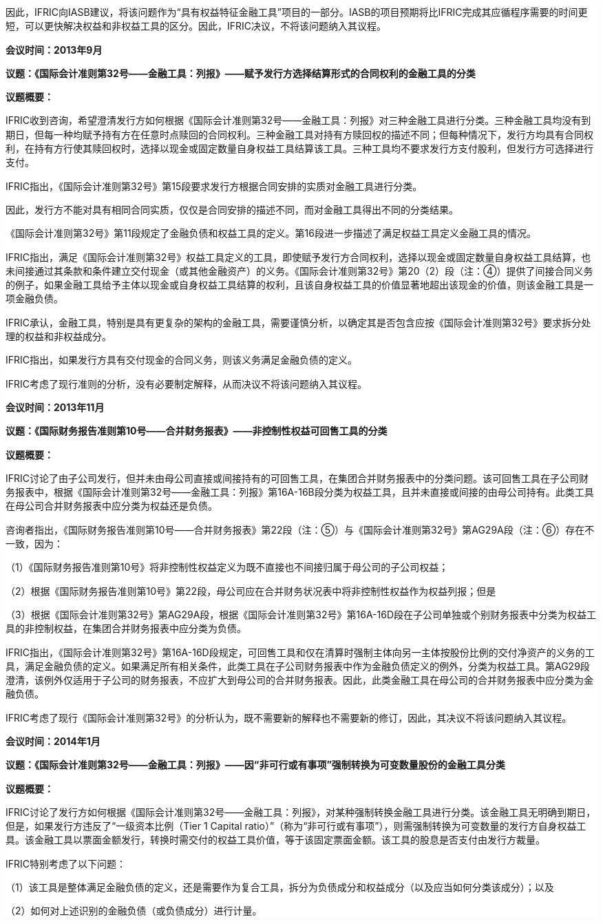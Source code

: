   因此，IFRIC向IASB建议，将该问题作为“具有权益特征金融工具”项目的一部分。IASB的项目预期将比IFRIC完成其应循程序需要的时间更短，可以更快解决权益和非权益工具的区分。因此，IFRIC决议，不将该问题纳入其议程。

  **会议时间：2013年9月**

**议题：《国际会计准则第32号——金融工具：列报》——赋予发行方选择结算形式的合同权利的金融工具的分类**

**议题概要：**

IFRIC收到咨询，希望澄清发行方如何根据《国际会计准则第32号——金融工具：列报》对三种金融工具进行分类。三种金融工具均没有到期日，但每一种均赋予持有方在任意时点赎回的合同权利。三种金融工具对持有方赎回权的描述不同；但每种情况下，发行方均具有合同权利，在持有方行使其赎回权时，选择以现金或固定数量自身权益工具结算该工具。三种工具均不要求发行方支付股利，但发行方可选择进行支付。

  IFRIC指出，《国际会计准则第32号》第15段要求发行方根据合同安排的实质对金融工具进行分类。

  因此，发行方不能对具有相同合同实质，仅仅是合同安排的描述不同，而对金融工具得出不同的分类结果。

  《国际会计准则第32号》第11段规定了金融负债和权益工具的定义。第16段进一步描述了满足权益工具定义金融工具的情况。

  IFRIC指出，满足《国际会计准则第32号》权益工具定义的工具，即使赋予发行方合同权利，选择以现金或固定数量自身权益工具结算，也未间接通过其条款和条件建立交付现金（或其他金融资产）的义务。《国际会计准则第32号》第20（2）段（注：④）提供了间接合同义务的例子，如果金融工具给予主体以现金或自身权益工具结算的权利，且该自身权益工具的价值显著地超出该现金的价值，则该金融工具是一项金融负债。

  IFRIC承认，金融工具，特别是具有更复杂的架构的金融工具，需要谨慎分析，以确定其是否包含应按《国际会计准则第32号》要求拆分处理的权益和非权益成分。

IFRIC指出，如果发行方具有交付现金的合同义务，则该义务满足金融负债的定义。

IFRIC考虑了现行准则的分析，没有必要制定解释，从而决议不将该问题纳入其议程。
 
**会议时间：2013年11月**

**议题：《国际财务报告准则第10号——合并财务报表》——非控制性权益可回售工具的分类**

**议题概要：**

IFRIC讨论了由子公司发行，但并未由母公司直接或间接持有的可回售工具，在集团合并财务报表中的分类问题。该可回售工具在子公司财务报表中，根据《国际会计准则第32号——金融工具：列报》第16A-16B段分类为权益工具，且并未直接或间接的由母公司持有。此类工具在母公司合并财务报表中应分类为权益还是负债。

  咨询者指出，《国际财务报告准则第10号——合并财务报表》第22段（注：⑤）与《国际会计准则第32号》第AG29A段（注：⑥）存在不一致，因为：
 
（1）《国际财务报告准则第10号》将非控制性权益定义为既不直接也不间接归属于母公司的子公司权益；

（2）根据《国际财务报告准则第10号》第22段，母公司应在合并财务状况表中将非控制性权益作为权益列报；但是

（3）根据《国际会计准则第32号》第AG29A段，根据《国际会计准则第32号》第16A-16D段在子公司单独或个别财务报表中分类为权益工具的非控制权益，在集团合并财务报表中应分类为负债。

  IFRIC指出，《国际会计准则第32号》第16A-16D段规定，可回售工具和仅在清算时强制主体向另一主体按股份比例的交付净资产的义务的工具，满足金融负债的定义。如果满足所有相关条件，此类工具在子公司财务报表中作为金融负债定义的例外，分类为权益工具。第AG29段澄清，该例外仅适用于子公司的财务报表，不应扩大到母公司的合并财务报表。因此，此类金融工具在母公司的合并财务报表中应分类为金融负债。

  IFRIC考虑了现行《国际会计准则第32号》的分析认为，既不需要新的解释也不需要新的修订，因此，其决议不将该问题纳入其议程。

  **会议时间：2014年1月**

**议题：《国际会计准则第32号——金融工具：列报》——因“非可行或有事项”强制转换为可变数量股份的金融工具分类**

**议题概要：**

IFRIC讨论了发行方如何根据《国际会计准则第32号——金融工具：列报》，对某种强制转换金融工具进行分类。该金融工具无明确到期日，但是，如果发行方违反了“一级资本比例（Tier 1 Capital ratio）”（称为“非可行或有事项”），则需强制转换为可变数量的发行方自身权益工具。该金融工具以票面金额发行，转换时需交付的权益工具价值，等于该固定票面金额。该工具的股息是否支付由发行方裁量。

  IFRIC特别考虑了以下问题：

（1）该工具是整体满足金融负债的定义，还是需要作为复合工具，拆分为负债成分和权益成分（以及应当如何分类该成分）；以及

  （2）如何对上述识别的金融负债（或负债成分）进行计量。
